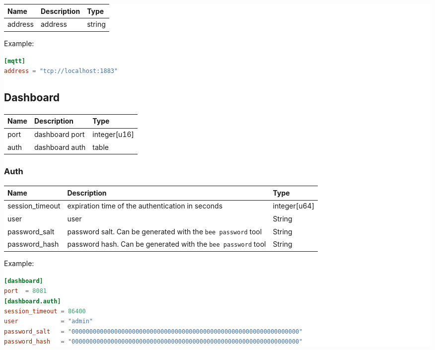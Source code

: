 | Name    | Description | Type   |
| :------ | :---------- | :----- |
| address | address     | string |

Example:

```toml
[mqtt]
address = "tcp://localhost:1883"
```

## Dashboard

| Name | Description    | Type         |
| :--- | :------------- | :----------- |
| port | dashboard port | integer[u16] |
| auth | dashboard auth | table        |

### Auth

| Name            | Description                                                  | Type         |
| :-------------- | :----------------------------------------------------------- | :----------- |
| session_timeout | expiration time of the authentication in seconds             | integer[u64] |
| user            | user                                                         | String       |
| password_salt   | password salt. Can be generated with the `bee password` tool | String       |
| password_hash   | password hash. Can be generated with the `bee password` tool | String       |

Example:

```toml
[dashboard]
port  = 8081
[dashboard.auth]
session_timeout = 86400
user            = "admin"
password_salt   = "0000000000000000000000000000000000000000000000000000000000000000"
password_hash   = "0000000000000000000000000000000000000000000000000000000000000000"
```
